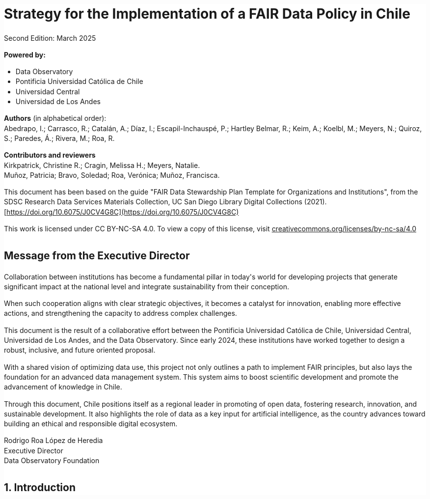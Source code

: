 # Strategy for the Implementation of a FAIR Data Policy in Chile

Second Edition: March 2025

**Powered by:**

* Data Observatory  
* Pontificia Universidad Católica de Chile  
* Universidad Central  
* Universidad de Los Andes

**Authors** (in alphabetical order):\
Abedrapo, I.; Carrasco, R.; Catalán, A.; Díaz, I.; Escapil-Inchauspé, P.; Hartley Belmar, R.; Keim, A.; Koelbl, M.; Meyers, N.; Quiroz, S.; Paredes, Á.; Rivera, M.; Roa, R.

**Contributors and reviewers**\
Kirkpatrick, Christine R.; Cragin, Melissa H.; Meyers, Natalie.\
Muñoz, Patricia; Bravo, Soledad; Roa, Verónica; Muñoz, Francisca.

This document has been based on the guide "FAIR Data Stewardship Plan Template for Organizations and Institutions", from the SDSC Research Data Services Materials Collection, UC San Diego Library Digital Collections (2021). [https://doi.org/10.6075/J0CV4G8C](https://doi.org/10.6075/J0CV4G8C)

This work is licensed under CC BY-NC-SA 4.0. To view a copy of this license, visit  [creativecommons.org/licenses/by-nc-sa/4.0](http://creativecommons.org/licenses/by-nc-sa/4.0)

## Message from the Executive Director

Collaboration between institutions has become a fundamental pillar in today's world for developing projects that generate significant impact at the national level and integrate sustainability from their conception.

When such cooperation aligns with clear strategic objectives, it becomes a catalyst for innovation, enabling more effective actions, and strengthening the capacity to address complex challenges.

This document is the result of a collaborative effort between the Pontificia Universidad Católica de Chile, Universidad Central, Universidad de Los Andes, and the Data Observatory. Since early 2024, these institutions have worked together to design a robust, inclusive, and future oriented proposal.

With a shared vision of optimizing data use, this project not only outlines a path to implement FAIR principles, but also lays the foundation for an advanced data management system. This system aims to boost scientific development and promote the advancement of knowledge in Chile.

Through this document, Chile positions itself as a regional leader in promoting of open data, fostering research, innovation, and sustainable development. It also highlights the role of data as a key input for artificial intelligence, as the country advances toward building an ethical and responsible digital ecosystem. 

Rodrigo Roa López de Heredia\
Executive Director\
Data Observatory Foundation

## 1. Introduction
